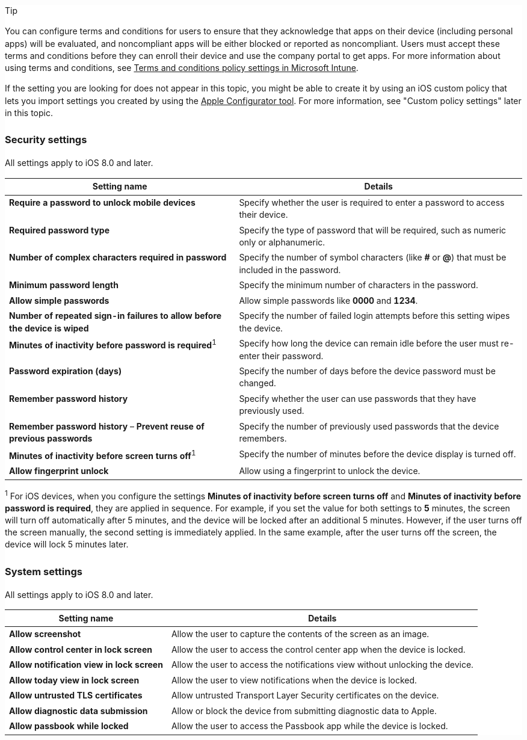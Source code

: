 > [!TIP]
> You can configure terms and conditions for users to ensure that they acknowledge that apps on their device (including personal apps) will be evaluated, and noncompliant apps will be either blocked or reported as noncompliant. Users must accept these terms and conditions before they can enroll their device and use the company portal to get apps. For more information about using terms and conditions, see [Terms and conditions policy settings in Microsoft Intune](terms-and-condition-policy-settings-in-microsoft-intune.md).

If the setting you are looking for does not appear in this topic, you might be able to create it by using an iOS custom policy that lets you import settings you created by using the [Apple Configurator tool](https://itunes.apple.com/us/app/apple-configurator/id434433123?mt=12). For more information, see "Custom policy settings" later in this topic.

### Security settings
All settings apply to iOS 8.0 and later.


|                                           Setting name                                            |                                                            Details                                                             |
|---------------------------------------------------------------------------------------------------|--------------------------------------------------------------------------------------------------------------------------------|
|                   <strong>Require a password to unlock mobile devices</strong>                    |                        Specify whether the user is required to enter a password to access their device.                        |
|                              <strong>Required password type</strong>                              |                   Specify the type of password that will be required, such as numeric only or alphanumeric.                    |
|                <strong>Number of complex characters required in password</strong>                 | Specify the number of symbol characters (like <strong>#</strong> or <strong>@</strong>) that must be included in the password. |
|                             <strong>Minimum password length</strong>                              |                                   Specify the minimum number of characters in the password.                                    |
|                              <strong>Allow simple passwords</strong>                              |                          Allow simple passwords like <strong>0000</strong> and <strong>1234</strong>.                          |
|     <strong>Number of repeated sign-in failures to allow before the device is wiped</strong>      |                       Specify the number of failed login attempts before this setting wipes the device.                        |
|          <strong>Minutes of inactivity before password is required</strong><sup>1</sup>           |                   Specify how long the device can remain idle before the user must re-enter their password.                    |
|                            <strong>Password expiration (days)</strong>                            |                             Specify the number of days before the device password must be changed.                             |
|                            <strong>Remember password history</strong>                             |                           Specify whether the user can use passwords that they have previously used.                           |
| <strong>Remember password history</strong> – <strong>Prevent reuse of previous passwords</strong> |                           Specify the number of previously used passwords that the device remembers.                           |
|            <strong>Minutes of inactivity before screen turns off</strong><sup>1</sup>             |                             Specify the number of minutes before the device display is turned off.                             |
|                             <strong>Allow fingerprint unlock</strong>                             |                                        Allow using a fingerprint to unlock the device.                                         |

<sup>1</sup> For iOS devices, when you configure the settings **Minutes of inactivity before screen turns off** and **Minutes of inactivity before password is required**, they are applied in sequence. For example, if you set the value for both settings to **5** minutes, the screen will turn off automatically after 5 minutes, and the device will be locked after an additional 5 minutes. However, if the user turns off the screen manually, the second setting is immediately applied. In the same example, after the user turns off the screen, the device will lock 5 minutes later.

### System settings
All settings apply to iOS 8.0 and later.

|Setting name|Details|
|----------------|-------|
|**Allow screenshot**|Allow the user to capture the contents of the screen as an image.|
|**Allow control center in lock screen**|Allow the user to access the control center app when the device is locked.|
|**Allow notification view in lock screen**|Allow the user to access the notifications view without unlocking the device.|
|**Allow today view in lock screen**|Allow the user to view notifications when the device is locked.|
|**Allow untrusted TLS certificates**|Allow untrusted Transport Layer Security certificates on the device.|
|**Allow diagnostic data submission**|Allow or block the device from submitting diagnostic data to Apple.|
|**Allow passbook while locked**|Allow the user to access the Passbook app while the device is locked.|
